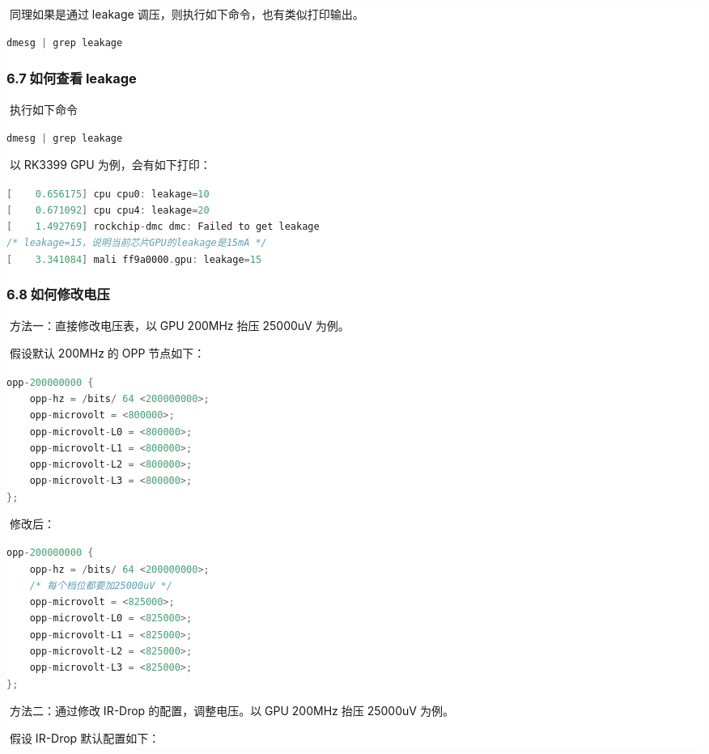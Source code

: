 ​	同理如果是通过 leakage 调压，则执行如下命令，也有类似打印输出。

```c
dmesg | grep leakage
```

### 6.7 如何查看 leakage

​	执行如下命令

```c
dmesg | grep leakage
```

​	以 RK3399 GPU 为例，会有如下打印：

```c
[    0.656175] cpu cpu0: leakage=10
[    0.671092] cpu cpu4: leakage=20
[    1.492769] rockchip-dmc dmc: Failed to get leakage
/* leakage=15，说明当前芯片GPU的leakage是15mA */
[    3.341084] mali ff9a0000.gpu: leakage=15
```

### 6.8 如何修改电压

​	方法一：直接修改电压表，以 GPU 200MHz 抬压 25000uV 为例。

​	假设默认 200MHz 的 OPP 节点如下：

```c
opp-200000000 {
	opp-hz = /bits/ 64 <200000000>;
	opp-microvolt = <800000>;
	opp-microvolt-L0 = <800000>;
	opp-microvolt-L1 = <800000>;
	opp-microvolt-L2 = <800000>;
	opp-microvolt-L3 = <800000>;
};
```

​	修改后：

```c
opp-200000000 {
	opp-hz = /bits/ 64 <200000000>;
	/* 每个档位都要加25000uV */
	opp-microvolt = <825000>;
	opp-microvolt-L0 = <825000>;
	opp-microvolt-L1 = <825000>;
	opp-microvolt-L2 = <825000>;
	opp-microvolt-L3 = <825000>;
};
```

​	方法二：通过修改 IR-Drop 的配置，调整电压。以 GPU 200MHz 抬压 25000uV 为例。

​	假设 IR-Drop 默认配置如下：

